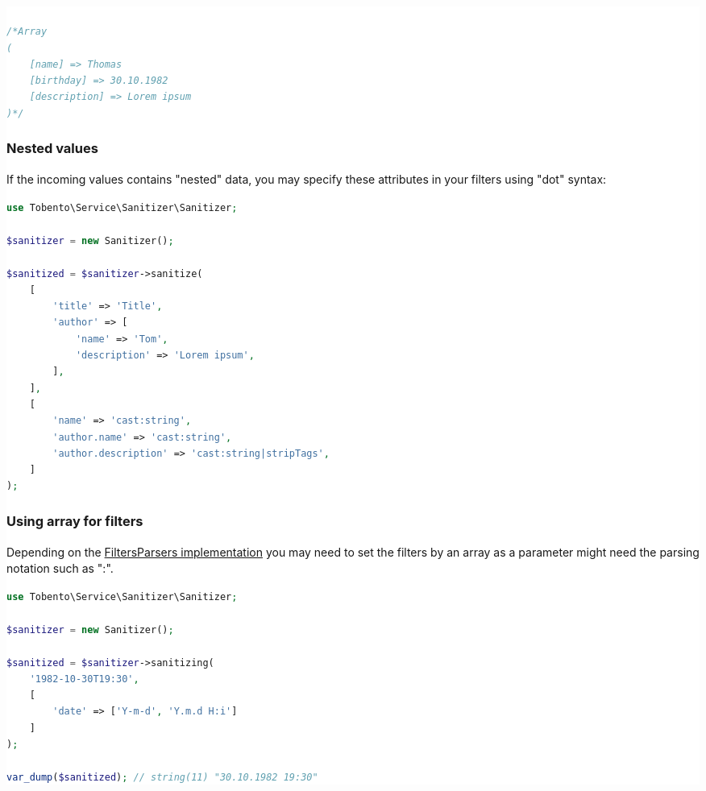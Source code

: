 ```php

/*Array
(
    [name] => Thomas
    [birthday] => 30.10.1982
    [description] => Lorem ipsum
)*/
```

### Nested values

If the incoming values contains "nested" data, you may specify these attributes in your filters using "dot" syntax:

```php
use Tobento\Service\Sanitizer\Sanitizer;

$sanitizer = new Sanitizer();

$sanitized = $sanitizer->sanitize(
    [
        'title' => 'Title',
        'author' => [
            'name' => 'Tom',
            'description' => 'Lorem ipsum',
        ],
    ],
    [
        'name' => 'cast:string',
        'author.name' => 'cast:string',
        'author.description' => 'cast:string|stripTags',
    ]
);
```

### Using array for filters

Depending on the [FiltersParsers implementation](#parsing-filters) you may need to set the filters by an array as a parameter might need the parsing notation such as ":".

```php
use Tobento\Service\Sanitizer\Sanitizer;

$sanitizer = new Sanitizer();

$sanitized = $sanitizer->sanitizing(
    '1982-10-30T19:30',
    [
        'date' => ['Y-m-d', 'Y.m.d H:i']
    ]
);

var_dump($sanitized); // string(11) "30.10.1982 19:30"
```
